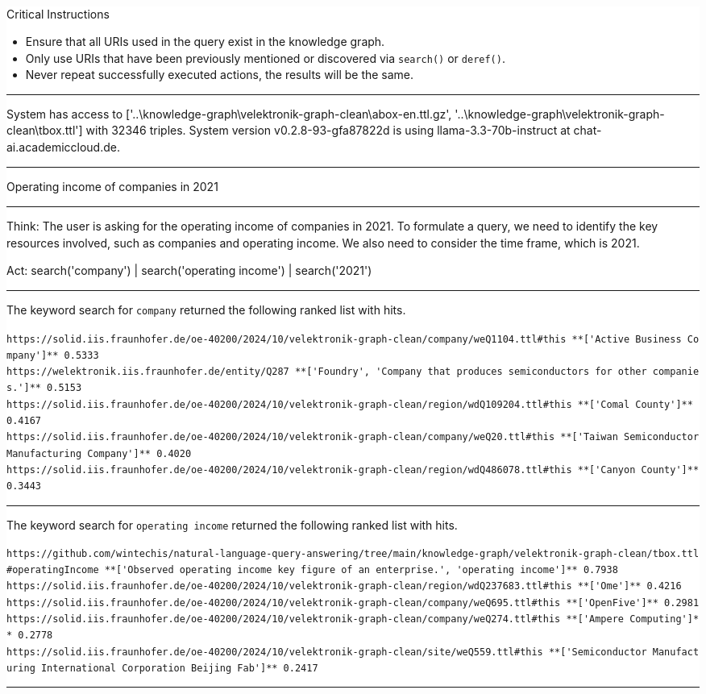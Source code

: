 Critical Instructions

* Ensure that all URIs used in the query exist in the knowledge graph.
* Only use URIs that have been previously mentioned or discovered via `search()` or `deref()`.
* Never repeat successfully executed actions, the results will be the same.

***

System has access to ['..\\knowledge-graph\\velektronik-graph-clean\\abox-en.ttl.gz', '..\\knowledge-graph\\velektronik-graph-clean\\tbox.ttl'] with 32346 triples. System version v0.2.8-93-gfa87822d is using llama-3.3-70b-instruct at chat-ai.academiccloud.de.

***

Operating income of companies in 2021

***

Think: The user is asking for the operating income of companies in 2021. To formulate a query, we need to identify the key resources involved, such as companies and operating income. We also need to consider the time frame, which is 2021.

Act: search('company') | search('operating income') | search('2021')

***

The keyword search for `company` returned the following ranked list with hits.

    https://solid.iis.fraunhofer.de/oe-40200/2024/10/velektronik-graph-clean/company/weQ1104.ttl#this **['Active Business Company']** 0.5333
    https://welektronik.iis.fraunhofer.de/entity/Q287 **['Foundry', 'Company that produces semiconductors for other companies.']** 0.5153
    https://solid.iis.fraunhofer.de/oe-40200/2024/10/velektronik-graph-clean/region/wdQ109204.ttl#this **['Comal County']** 0.4167
    https://solid.iis.fraunhofer.de/oe-40200/2024/10/velektronik-graph-clean/company/weQ20.ttl#this **['Taiwan Semiconductor Manufacturing Company']** 0.4020
    https://solid.iis.fraunhofer.de/oe-40200/2024/10/velektronik-graph-clean/region/wdQ486078.ttl#this **['Canyon County']** 0.3443

***

The keyword search for `operating income` returned the following ranked list with hits.

    https://github.com/wintechis/natural-language-query-answering/tree/main/knowledge-graph/velektronik-graph-clean/tbox.ttl#operatingIncome **['Observed operating income key figure of an enterprise.', 'operating income']** 0.7938
    https://solid.iis.fraunhofer.de/oe-40200/2024/10/velektronik-graph-clean/region/wdQ237683.ttl#this **['Ome']** 0.4216
    https://solid.iis.fraunhofer.de/oe-40200/2024/10/velektronik-graph-clean/company/weQ695.ttl#this **['OpenFive']** 0.2981
    https://solid.iis.fraunhofer.de/oe-40200/2024/10/velektronik-graph-clean/company/weQ274.ttl#this **['Ampere Computing']** 0.2778
    https://solid.iis.fraunhofer.de/oe-40200/2024/10/velektronik-graph-clean/site/weQ559.ttl#this **['Semiconductor Manufacturing International Corporation Beijing Fab']** 0.2417

***
